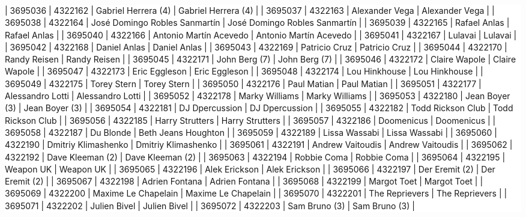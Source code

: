 | 3695036 | 4322162 | Gabriel Herrera (4) | Gabriel Herrera (4) |
| 3695037 | 4322163 | Alexander Vega | Alexander Vega |
| 3695038 | 4322164 | José Domingo Robles Sanmartín | José Domingo Robles Sanmartín |
| 3695039 | 4322165 | Rafael Anlas | Rafael Anlas |
| 3695040 | 4322166 | Antonio Martín Acevedo | Antonio Martín Acevedo |
| 3695041 | 4322167 | Lulavai | Lulavai |
| 3695042 | 4322168 | Daniel Anlas | Daniel Anlas |
| 3695043 | 4322169 | Patricio Cruz | Patricio Cruz |
| 3695044 | 4322170 | Randy Reisen | Randy Reisen |
| 3695045 | 4322171 | John Berg (7) | John Berg (7) |
| 3695046 | 4322172 | Claire Wapole | Claire Wapole |
| 3695047 | 4322173 | Eric Eggleson | Eric Eggleson |
| 3695048 | 4322174 | Lou Hinkhouse | Lou Hinkhouse |
| 3695049 | 4322175 | Torey Stern | Torey Stern |
| 3695050 | 4322176 | Paul Matian | Paul Matian |
| 3695051 | 4322177 | Alessandro Lotti | Alessandro Lotti |
| 3695052 | 4322178 | Marky Williams | Marky Williams |
| 3695053 | 4322180 | Jean Boyer (3) | Jean Boyer (3) |
| 3695054 | 4322181 | DJ Dpercussion | DJ Dpercussion |
| 3695055 | 4322182 | Todd Rickson Club | Todd Rickson Club |
| 3695056 | 4322185 | Harry Strutters | Harry Strutters |
| 3695057 | 4322186 | Doomenicus | Doomenicus |
| 3695058 | 4322187 | Du Blonde | Beth Jeans Houghton |
| 3695059 | 4322189 | Lissa Wassabi | Lissa Wassabi |
| 3695060 | 4322190 | Dmitriy Klimashenko | Dmitriy Klimashenko |
| 3695061 | 4322191 | Andrew Vaitoudis | Andrew Vaitoudis |
| 3695062 | 4322192 | Dave Kleeman (2) | Dave Kleeman (2) |
| 3695063 | 4322194 | Robbie Coma | Robbie Coma |
| 3695064 | 4322195 | Weapon UK | Weapon UK |
| 3695065 | 4322196 | Alek Erickson | Alek Erickson |
| 3695066 | 4322197 | Der Eremit (2) | Der Eremit (2) |
| 3695067 | 4322198 | Adrien Fontana | Adrien Fontana |
| 3695068 | 4322199 | Margot Toet | Margot Toet |
| 3695069 | 4322200 | Maxime Le Chapelain | Maxime Le Chapelain |
| 3695070 | 4322201 | The Reprievers | The Reprievers |
| 3695071 | 4322202 | Julien Bivel | Julien Bivel |
| 3695072 | 4322203 | Sam Bruno (3) | Sam Bruno (3) |